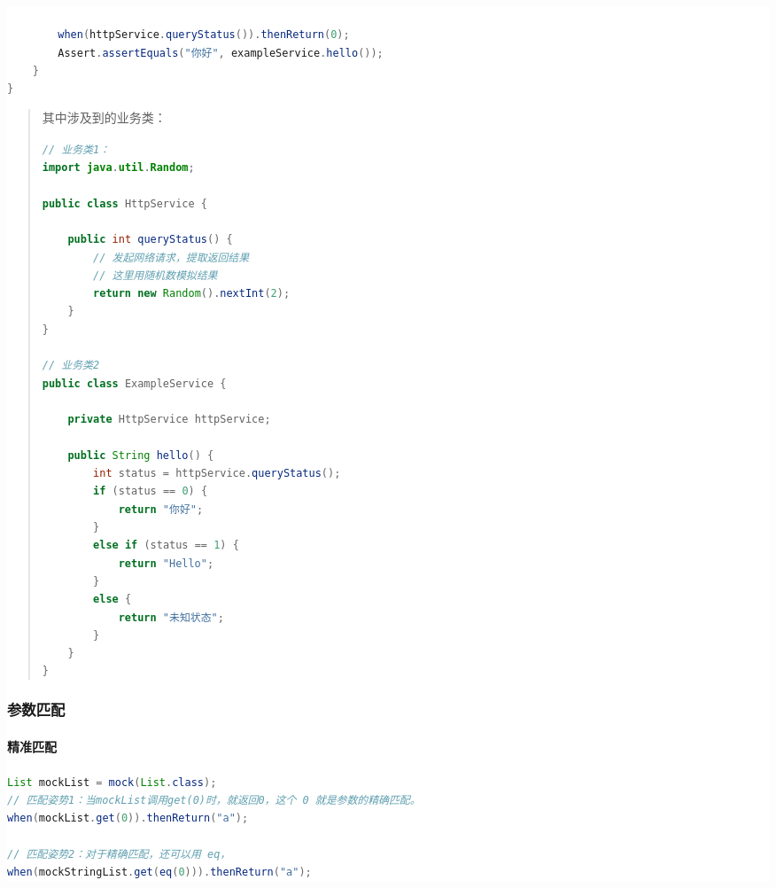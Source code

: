 ```java

        when(httpService.queryStatus()).thenReturn(0);
        Assert.assertEquals("你好", exampleService.hello());
    }
}
```

> 其中涉及到的业务类：
>
> ```java
> // 业务类1：
> import java.util.Random;
> 
> public class HttpService {
> 
>     public int queryStatus() {
>         // 发起网络请求，提取返回结果
>         // 这里用随机数模拟结果
>         return new Random().nextInt(2);
>     }
> }
> 
> // 业务类2
> public class ExampleService {
> 
>     private HttpService httpService;
> 
>     public String hello() {
>         int status = httpService.queryStatus();
>         if (status == 0) {
>             return "你好";
>         }
>         else if (status == 1) {
>             return "Hello";
>         }
>         else {
>             return "未知状态";
>         }
>     }
> }
> ```

### 参数匹配

#### 精准匹配

```java
List mockList = mock(List.class);
// 匹配姿势1：当mockList调用get(0)时，就返回0，这个 0 就是参数的精确匹配。
when(mockList.get(0)).thenReturn("a");

// 匹配姿势2：对于精确匹配，还可以用 eq，
when(mockStringList.get(eq(0))).thenReturn("a");
```
